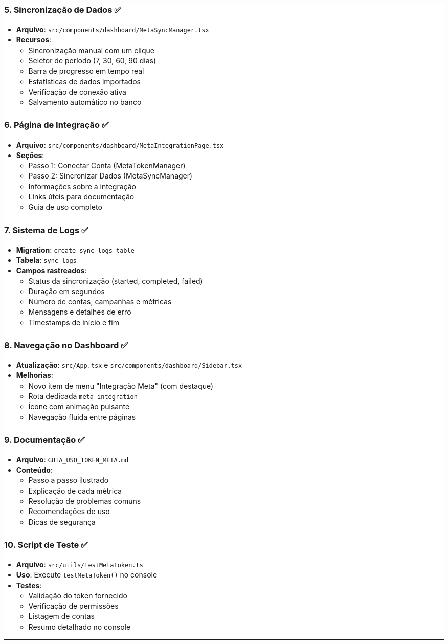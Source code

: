 ### 5. Sincronização de Dados ✅
- **Arquivo**: `src/components/dashboard/MetaSyncManager.tsx`
- **Recursos**:
  - Sincronização manual com um clique
  - Seletor de período (7, 30, 60, 90 dias)
  - Barra de progresso em tempo real
  - Estatísticas de dados importados
  - Verificação de conexão ativa
  - Salvamento automático no banco

### 6. Página de Integração ✅
- **Arquivo**: `src/components/dashboard/MetaIntegrationPage.tsx`
- **Seções**:
  - Passo 1: Conectar Conta (MetaTokenManager)
  - Passo 2: Sincronizar Dados (MetaSyncManager)
  - Informações sobre a integração
  - Links úteis para documentação
  - Guia de uso completo

### 7. Sistema de Logs ✅
- **Migration**: `create_sync_logs_table`
- **Tabela**: `sync_logs`
- **Campos rastreados**:
  - Status da sincronização (started, completed, failed)
  - Duração em segundos
  - Número de contas, campanhas e métricas
  - Mensagens e detalhes de erro
  - Timestamps de início e fim

### 8. Navegação no Dashboard ✅
- **Atualização**: `src/App.tsx` e `src/components/dashboard/Sidebar.tsx`
- **Melhorias**:
  - Novo item de menu "Integração Meta" (com destaque)
  - Rota dedicada `meta-integration`
  - Ícone com animação pulsante
  - Navegação fluida entre páginas

### 9. Documentação ✅
- **Arquivo**: `GUIA_USO_TOKEN_META.md`
- **Conteúdo**:
  - Passo a passo ilustrado
  - Explicação de cada métrica
  - Resolução de problemas comuns
  - Recomendações de uso
  - Dicas de segurança

### 10. Script de Teste ✅
- **Arquivo**: `src/utils/testMetaToken.ts`
- **Uso**: Execute `testMetaToken()` no console
- **Testes**:
  - Validação do token fornecido
  - Verificação de permissões
  - Listagem de contas
  - Resumo detalhado no console

---